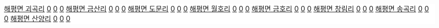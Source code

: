 
  <tr class="item">
    <td><a href="경상북도구미시해평면괴곡리">해평면 괴곡리</a></td>
    <td><a href="경상북도구미시해평면괴곡리">0</a></td>
    <td><a href="경상북도구미시해평면괴곡리">0</a></td>
    <td><a href="경상북도구미시해평면괴곡리">0</a></td>
  </tr>
    

  <tr class="item">
    <td><a href="경상북도구미시해평면금산리">해평면 금산리</a></td>
    <td><a href="경상북도구미시해평면금산리">0</a></td>
    <td><a href="경상북도구미시해평면금산리">0</a></td>
    <td><a href="경상북도구미시해평면금산리">0</a></td>
  </tr>
    

  <tr class="item">
    <td><a href="경상북도구미시해평면도문리">해평면 도문리</a></td>
    <td><a href="경상북도구미시해평면도문리">0</a></td>
    <td><a href="경상북도구미시해평면도문리">0</a></td>
    <td><a href="경상북도구미시해평면도문리">0</a></td>
  </tr>
    

  <tr class="item">
    <td><a href="경상북도구미시해평면월호리">해평면 월호리</a></td>
    <td><a href="경상북도구미시해평면월호리">0</a></td>
    <td><a href="경상북도구미시해평면월호리">0</a></td>
    <td><a href="경상북도구미시해평면월호리">0</a></td>
  </tr>
    

  <tr class="item">
    <td><a href="경상북도구미시해평면금호리">해평면 금호리</a></td>
    <td><a href="경상북도구미시해평면금호리">0</a></td>
    <td><a href="경상북도구미시해평면금호리">0</a></td>
    <td><a href="경상북도구미시해평면금호리">0</a></td>
  </tr>
    

  <tr class="item">
    <td><a href="경상북도구미시해평면창림리">해평면 창림리</a></td>
    <td><a href="경상북도구미시해평면창림리">0</a></td>
    <td><a href="경상북도구미시해평면창림리">0</a></td>
    <td><a href="경상북도구미시해평면창림리">0</a></td>
  </tr>
    

  <tr class="item">
    <td><a href="경상북도구미시해평면송곡리">해평면 송곡리</a></td>
    <td><a href="경상북도구미시해평면송곡리">0</a></td>
    <td><a href="경상북도구미시해평면송곡리">0</a></td>
    <td><a href="경상북도구미시해평면송곡리">0</a></td>
  </tr>
    

  <tr class="item">
    <td><a href="경상북도구미시해평면산양리">해평면 산양리</a></td>
    <td><a href="경상북도구미시해평면산양리">0</a></td>
    <td><a href="경상북도구미시해평면산양리">0</a></td>
    <td><a href="경상북도구미시해평면산양리">0</a></td>
  </tr>
    